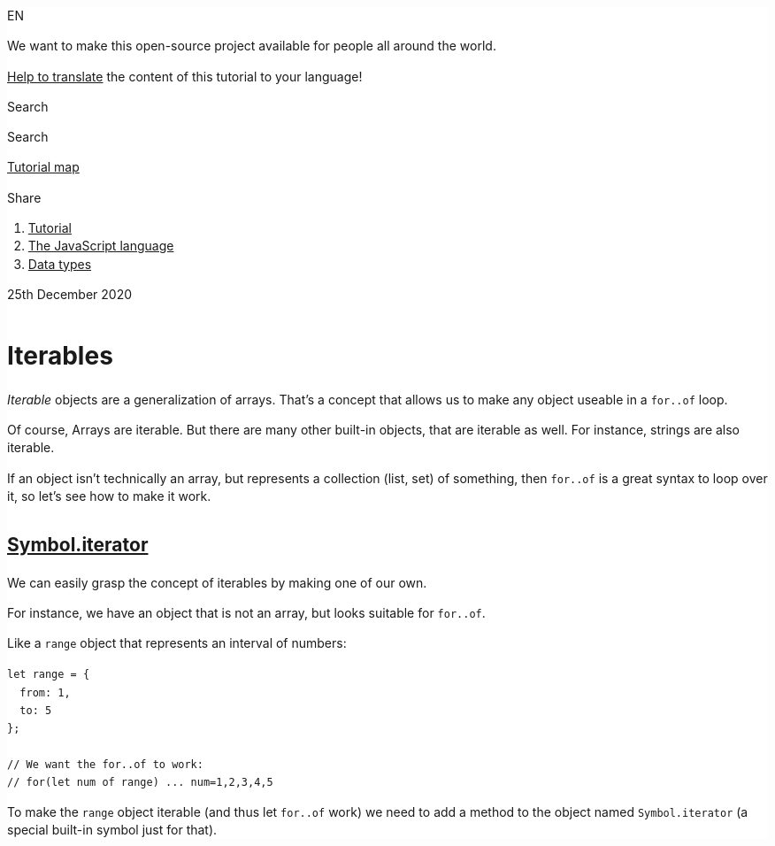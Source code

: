 EN



We want to make this open-source project available for people all around the world.

[Help to translate](https://javascript.info/translate) the content of this tutorial to your language!

Search

Search

<a href="/tutorial/map" class="map"><span class="map__text">Tutorial map</span></a>

<span class="share-icons__title">Share</span><a href="https://twitter.com/share?url=https%3A%2F%2Fjavascript.info%2Fiterable" class="share share_tw"></a><a href="https://www.facebook.com/sharer/sharer.php?s=100&amp;p%5Burl%5D=https%3A%2F%2Fjavascript.info%2Fiterable" class="share share_fb"></a>

1.  <a href="/" class="breadcrumbs__link"><span class="breadcrumbs__hidden-text">Tutorial</span></a>
2.  <span id="breadcrumb-1"><a href="/js" class="breadcrumbs__link"><span>The JavaScript language</span></a></span>
3.  <span id="breadcrumb-2"><a href="/data-types" class="breadcrumbs__link"><span>Data types</span></a></span>

25th December 2020

# Iterables

_Iterable_ objects are a generalization of arrays. That’s a concept that allows us to make any object useable in a `for..of` loop.

Of course, Arrays are iterable. But there are many other built-in objects, that are iterable as well. For instance, strings are also iterable.

If an object isn’t technically an array, but represents a collection (list, set) of something, then `for..of` is a great syntax to loop over it, so let’s see how to make it work.

## <a href="#symbol-iterator" id="symbol-iterator" class="main__anchor">Symbol.iterator</a>

We can easily grasp the concept of iterables by making one of our own.

For instance, we have an object that is not an array, but looks suitable for `for..of`.

Like a `range` object that represents an interval of numbers:

    let range = {
      from: 1,
      to: 5
    };

    // We want the for..of to work:
    // for(let num of range) ... num=1,2,3,4,5

To make the `range` object iterable (and thus let `for..of` work) we need to add a method to the object named `Symbol.iterator` (a special built-in symbol just for that).
